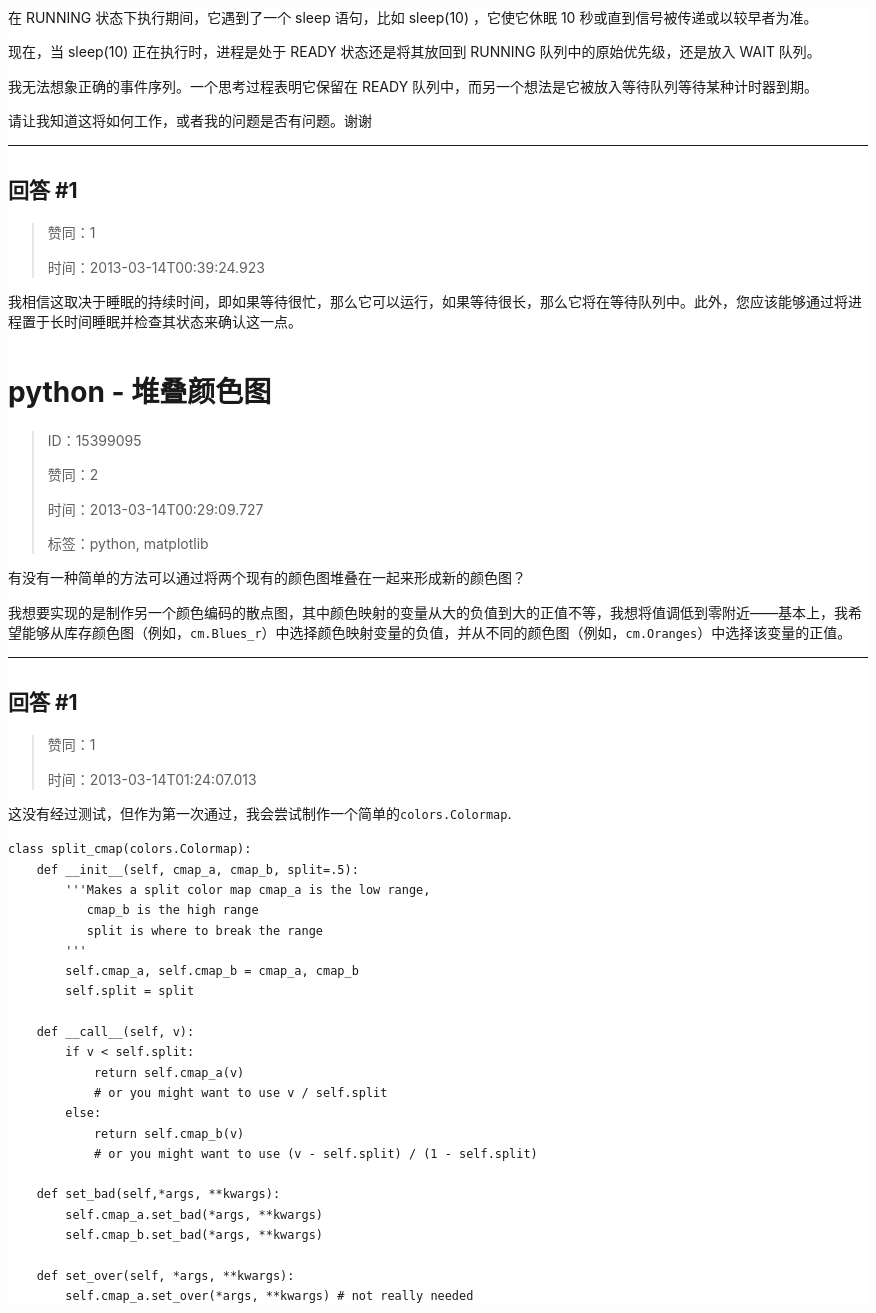 在 RUNNING 状态下执行期间，它遇到了一个 sleep 语句，比如 sleep(10) ，它使它休眠 10 秒或直到信号被传递或以较早者为准。

现在，当 sleep(10) 正在执行时，进程是处于 READY 状态还是将其放回到 RUNNING 队列中的原始优先级，还是放入 WAIT 队列。

我无法想象正确的事件序列。一个思考过程表明它保留在 READY 队列中，而另一个想法是它被放入等待队列等待某种计时器到期。

请让我知道这将如何工作，或者我的问题是否有问题。谢谢

* * *

## 回答 #1

> 赞同：1
> 
> 时间：2013-03-14T00:39:24.923

我相信这取决于睡眠的持续时间，即如果等待很忙，那么它可以运行，如果等待很长，那么它将在等待队列中。此外，您应该能够通过将进程置于长时间睡眠并检查其状态来确认这一点。

# python - 堆叠颜色图

> ID：15399095
> 
> 赞同：2
> 
> 时间：2013-03-14T00:29:09.727
> 
> 标签：python, matplotlib

有没有一种简单的方法可以通过将两个现有的颜色图堆叠在一起来形成新的颜色图？

我想要实现的是制作另一个颜色编码的散点图，其中颜色映射的变量从大的负值到大的正值不等，我想将值调低到零附近——基本上，我希望能够从库存颜色图（例如，`cm.Blues_r`）中选择颜色映射变量的负值，并从不同的颜色图（例如，`cm.Oranges`）中选择该变量的正值。

* * *

## 回答 #1

> 赞同：1
> 
> 时间：2013-03-14T01:24:07.013

这没有经过测试，但作为第一次通过，我会尝试制作一个简单的`colors.Colormap`.

```
class split_cmap(colors.Colormap):
    def __init__(self, cmap_a, cmap_b, split=.5):
        '''Makes a split color map cmap_a is the low range, 
           cmap_b is the high range
           split is where to break the range
        '''
        self.cmap_a, self.cmap_b = cmap_a, cmap_b
        self.split = split

    def __call__(self, v):
        if v < self.split:
            return self.cmap_a(v) 
            # or you might want to use v / self.split
        else:
            return self.cmap_b(v) 
            # or you might want to use (v - self.split) / (1 - self.split)

    def set_bad(self,*args, **kwargs):
        self.cmap_a.set_bad(*args, **kwargs)
        self.cmap_b.set_bad(*args, **kwargs)

    def set_over(self, *args, **kwargs):
        self.cmap_a.set_over(*args, **kwargs) # not really needed
```